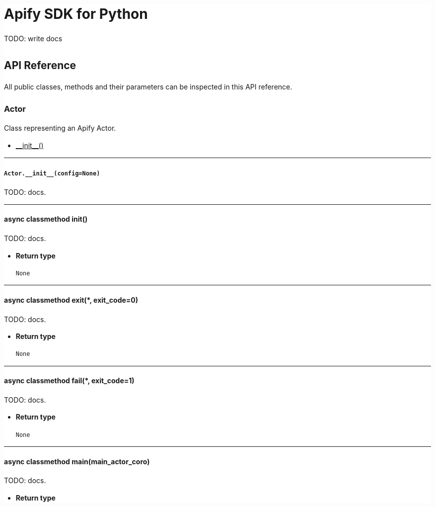# Apify SDK for Python

TODO: write docs

## API Reference

All public classes, methods and their parameters can be inspected in this API reference.

### [](#actor) Actor

Class representing an Apify Actor.

* [\_\_init\_\_()](#actor-\_\_init\_\_)

***

#### [](#actor-__init__) `Actor.__init__(config=None)`

TODO: docs.

***

#### async classmethod init()

TODO: docs.

* **Return type**

  `None`

***

#### async classmethod exit(\*, exit_code=0)

TODO: docs.

* **Return type**

  `None`

***

#### async classmethod fail(\*, exit_code=1)

TODO: docs.

* **Return type**

  `None`

***

#### async classmethod main(main_actor_coro)

TODO: docs.

* **Return type**
